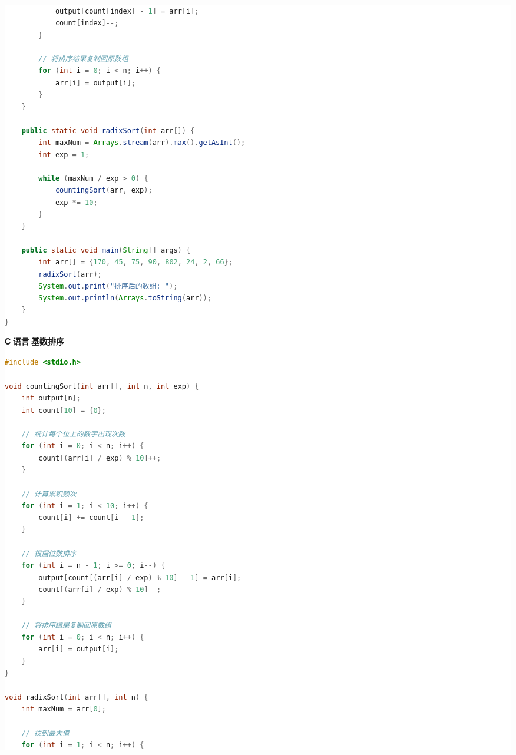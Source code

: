 ```java
            output[count[index] - 1] = arr[i];
            count[index]--;
        }

        // 将排序结果复制回原数组
        for (int i = 0; i < n; i++) {
            arr[i] = output[i];
        }
    }

    public static void radixSort(int arr[]) {
        int maxNum = Arrays.stream(arr).max().getAsInt();
        int exp = 1;

        while (maxNum / exp > 0) {
            countingSort(arr, exp);
            exp *= 10;
        }
    }

    public static void main(String[] args) {
        int arr[] = {170, 45, 75, 90, 802, 24, 2, 66};
        radixSort(arr);
        System.out.print("排序后的数组: ");
        System.out.println(Arrays.toString(arr));
    }
}
```

**C 语言 基数排序**
```c
#include <stdio.h>

void countingSort(int arr[], int n, int exp) {
    int output[n];
    int count[10] = {0};

    // 统计每个位上的数字出现次数
    for (int i = 0; i < n; i++) {
        count[(arr[i] / exp) % 10]++;
    }

    // 计算累积频次
    for (int i = 1; i < 10; i++) {
        count[i] += count[i - 1];
    }

    // 根据位数排序
    for (int i = n - 1; i >= 0; i--) {
        output[count[(arr[i] / exp) % 10] - 1] = arr[i];
        count[(arr[i] / exp) % 10]--;
    }

    // 将排序结果复制回原数组
    for (int i = 0; i < n; i++) {
        arr[i] = output[i];
    }
}

void radixSort(int arr[], int n) {
    int maxNum = arr[0];

    // 找到最大值
    for (int i = 1; i < n; i++) {
```
